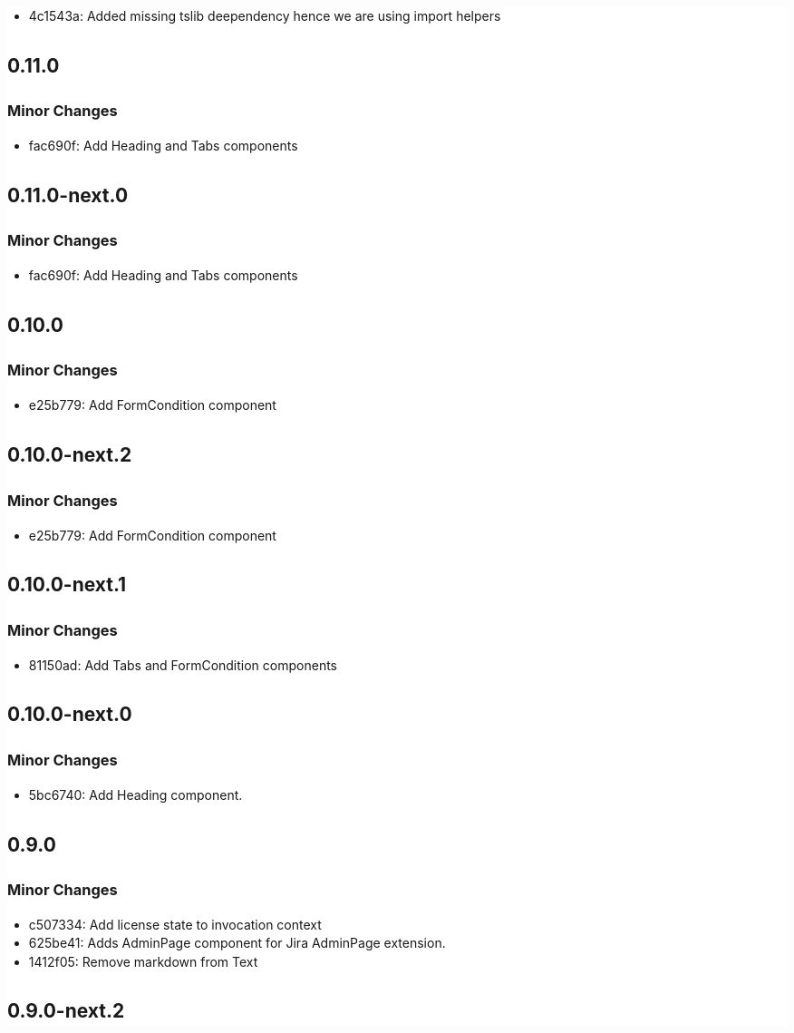 - 4c1543a: Added missing tslib deependency hence we are using import helpers

## 0.11.0

### Minor Changes

- fac690f: Add Heading and Tabs components

## 0.11.0-next.0

### Minor Changes

- fac690f: Add Heading and Tabs components

## 0.10.0

### Minor Changes

- e25b779: Add FormCondition component

## 0.10.0-next.2

### Minor Changes

- e25b779: Add FormCondition component

## 0.10.0-next.1

### Minor Changes

- 81150ad: Add Tabs and FormCondition components

## 0.10.0-next.0

### Minor Changes

- 5bc6740: Add Heading component.

## 0.9.0

### Minor Changes

- c507334: Add license state to invocation context
- 625be41: Adds AdminPage component for Jira AdminPage extension.
- 1412f05: Remove markdown from Text

## 0.9.0-next.2
